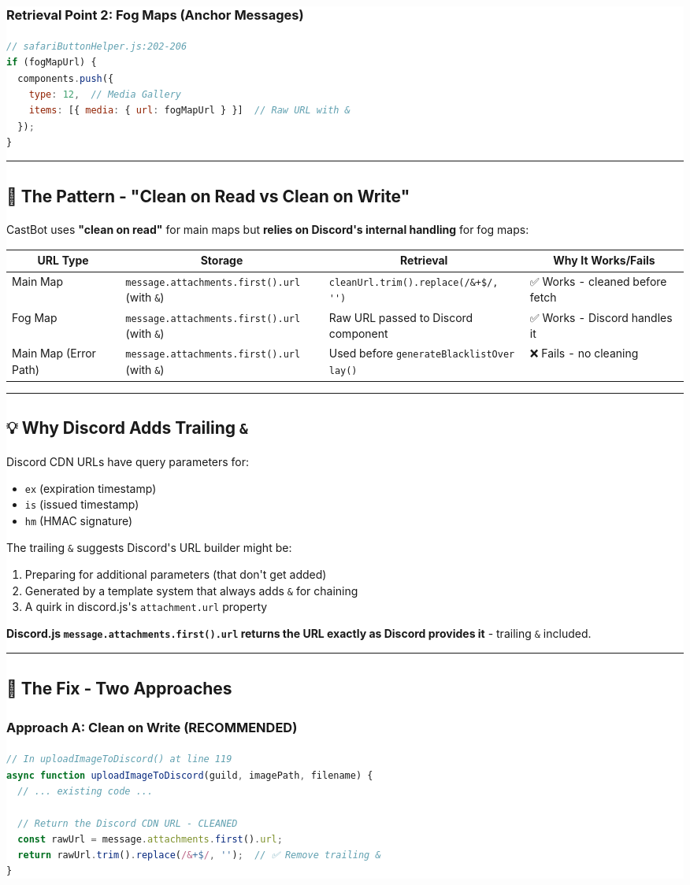 ### Retrieval Point 2: Fog Maps (Anchor Messages)
```javascript
// safariButtonHelper.js:202-206
if (fogMapUrl) {
  components.push({
    type: 12,  // Media Gallery
    items: [{ media: { url: fogMapUrl } }]  // Raw URL with &
  });
}
```

---

## 🎯 The Pattern - "Clean on Read vs Clean on Write"

CastBot uses **"clean on read"** for main maps but **relies on Discord's internal handling** for fog maps:

| URL Type | Storage | Retrieval | Why It Works/Fails |
|----------|---------|-----------|-------------------|
| Main Map | `message.attachments.first().url` (with `&`) | `cleanUrl.trim().replace(/&+$/, '')` | ✅ Works - cleaned before fetch |
| Fog Map  | `message.attachments.first().url` (with `&`) | Raw URL passed to Discord component | ✅ Works - Discord handles it |
| Main Map (Error Path) | `message.attachments.first().url` (with `&`) | Used before `generateBlacklistOverlay()` | ❌ Fails - no cleaning |

---

## 💡 Why Discord Adds Trailing `&`

Discord CDN URLs have query parameters for:
- `ex` (expiration timestamp)
- `is` (issued timestamp)
- `hm` (HMAC signature)

The trailing `&` suggests Discord's URL builder might be:
1. Preparing for additional parameters (that don't get added)
2. Generated by a template system that always adds `&` for chaining
3. A quirk in discord.js's `attachment.url` property

**Discord.js `message.attachments.first().url` returns the URL exactly as Discord provides it** - trailing `&` included.

---

## 🔧 The Fix - Two Approaches

### Approach A: Clean on Write (RECOMMENDED)
```javascript
// In uploadImageToDiscord() at line 119
async function uploadImageToDiscord(guild, imagePath, filename) {
  // ... existing code ...

  // Return the Discord CDN URL - CLEANED
  const rawUrl = message.attachments.first().url;
  return rawUrl.trim().replace(/&+$/, '');  // ✅ Remove trailing &
}
```
